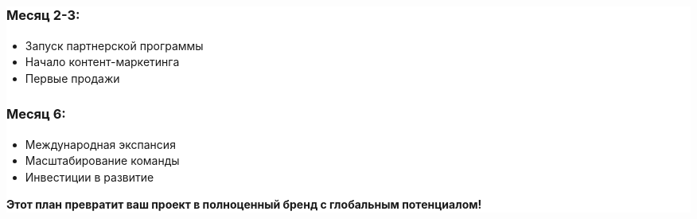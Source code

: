 ### **Месяц 2-3:**
- Запуск партнерской программы
- Начало контент-маркетинга
- Первые продажи

### **Месяц 6:**
- Международная экспансия
- Масштабирование команды
- Инвестиции в развитие

**Этот план превратит ваш проект в полноценный бренд с глобальным потенциалом!** 